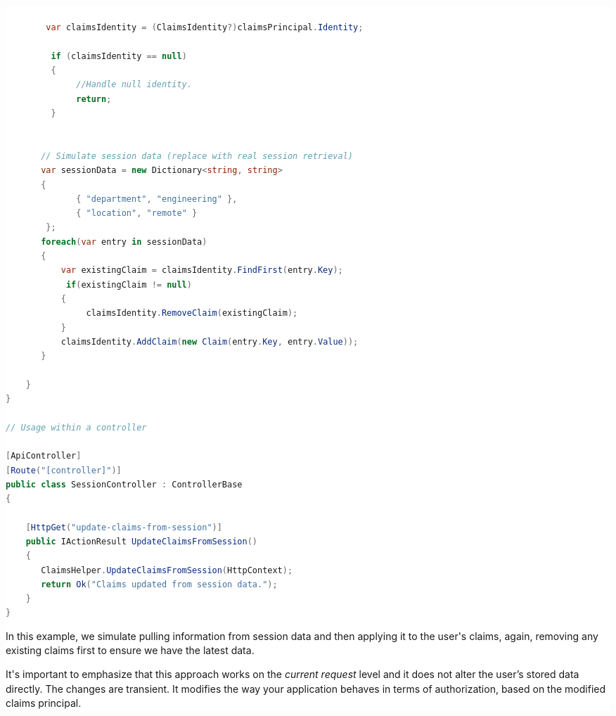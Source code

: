```csharp

        var claimsIdentity = (ClaimsIdentity?)claimsPrincipal.Identity;

         if (claimsIdentity == null)
         {
              //Handle null identity.
              return;
         }


       // Simulate session data (replace with real session retrieval)
       var sessionData = new Dictionary<string, string>
       {
              { "department", "engineering" },
              { "location", "remote" }
        };
       foreach(var entry in sessionData)
       {
           var existingClaim = claimsIdentity.FindFirst(entry.Key);
            if(existingClaim != null)
           {
                claimsIdentity.RemoveClaim(existingClaim);
           }
           claimsIdentity.AddClaim(new Claim(entry.Key, entry.Value));
       }

    }
}

// Usage within a controller

[ApiController]
[Route("[controller]")]
public class SessionController : ControllerBase
{

    [HttpGet("update-claims-from-session")]
    public IActionResult UpdateClaimsFromSession()
    {
       ClaimsHelper.UpdateClaimsFromSession(HttpContext);
       return Ok("Claims updated from session data.");
    }
}


```

In this example, we simulate pulling information from session data and then applying it to the user's claims, again, removing any existing claims first to ensure we have the latest data.

It's important to emphasize that this approach works on the *current request* level and it does not alter the user’s stored data directly. The changes are transient. It modifies the way your application behaves in terms of authorization, based on the modified claims principal.
